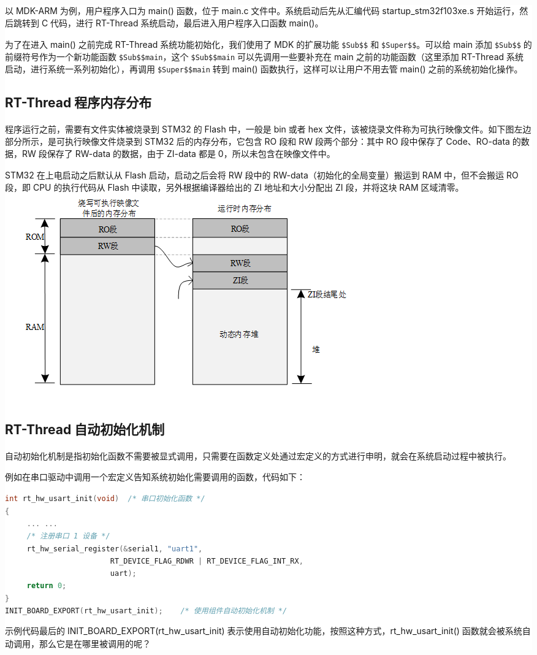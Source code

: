 以 MDK-ARM 为例，用户程序入口为 main() 函数，位于 main.c 文件中。系统启动后先从汇编代码 startup_stm32f103xe.s 开始运行，然后跳转到 C 代码，进行 RT-Thread 系统启动，最后进入用户程序入口函数 main()。

为了在进入 main() 之前完成 RT-Thread 系统功能初始化，我们使用了 MDK 的扩展功能 `$Sub$$` 和 `$Super$$`。可以给 main 添加 `$Sub$$` 的前缀符号作为一个新功能函数 `$Sub$$main`，这个 `$Sub$$main` 可以先调用一些要补充在 main 之前的功能函数（这里添加 RT-Thread 系统启动，进行系统一系列初始化），再调用 `$Super$$main` 转到 main() 函数执行，这样可以让用户不用去管 main() 之前的系统初始化操作。

## RT-Thread 程序内存分布
程序运行之前，需要有文件实体被烧录到 STM32 的 Flash 中，一般是 bin 或者 hex 文件，该被烧录文件称为可执行映像文件。如下图左边部分所示，是可执行映像文件烧录到 STM32 后的内存分布，它包含 RO 段和 RW 段两个部分：其中 RO 段中保存了 Code、RO-data 的数据，RW 段保存了 RW-data 的数据，由于 ZI-data 都是 0，所以未包含在映像文件中。

STM32 在上电启动之后默认从 Flash 启动，启动之后会将 RW 段中的 RW-data（初始化的全局变量）搬运到 RAM 中，但不会搬运 RO 段，即 CPU 的执行代码从 Flash 中读取，另外根据编译器给出的 ZI 地址和大小分配出 ZI 段，并将这块 RAM 区域清零。  
![输入图片说明](/imgs/rtt-core/2024-01-31/BusjvI8Pvhg90vbx.png)

## RT-Thread 自动初始化机制
自动初始化机制是指初始化函数不需要被显式调用，只需要在函数定义处通过宏定义的方式进行申明，就会在系统启动过程中被执行。

例如在串口驱动中调用一个宏定义告知系统初始化需要调用的函数，代码如下：
```c
int rt_hw_usart_init(void)  /* 串口初始化函数 */
{
     ... ...
     /* 注册串口 1 设备 */
     rt_hw_serial_register(&serial1, "uart1",
                        RT_DEVICE_FLAG_RDWR | RT_DEVICE_FLAG_INT_RX,
                        uart);
     return 0;
}
INIT_BOARD_EXPORT(rt_hw_usart_init);    /* 使用组件自动初始化机制 */
```
示例代码最后的 INIT_BOARD_EXPORT(rt_hw_usart_init) 表示使用自动初始化功能，按照这种方式，rt_hw_usart_init() 函数就会被系统自动调用，那么它是在哪里被调用的呢？
